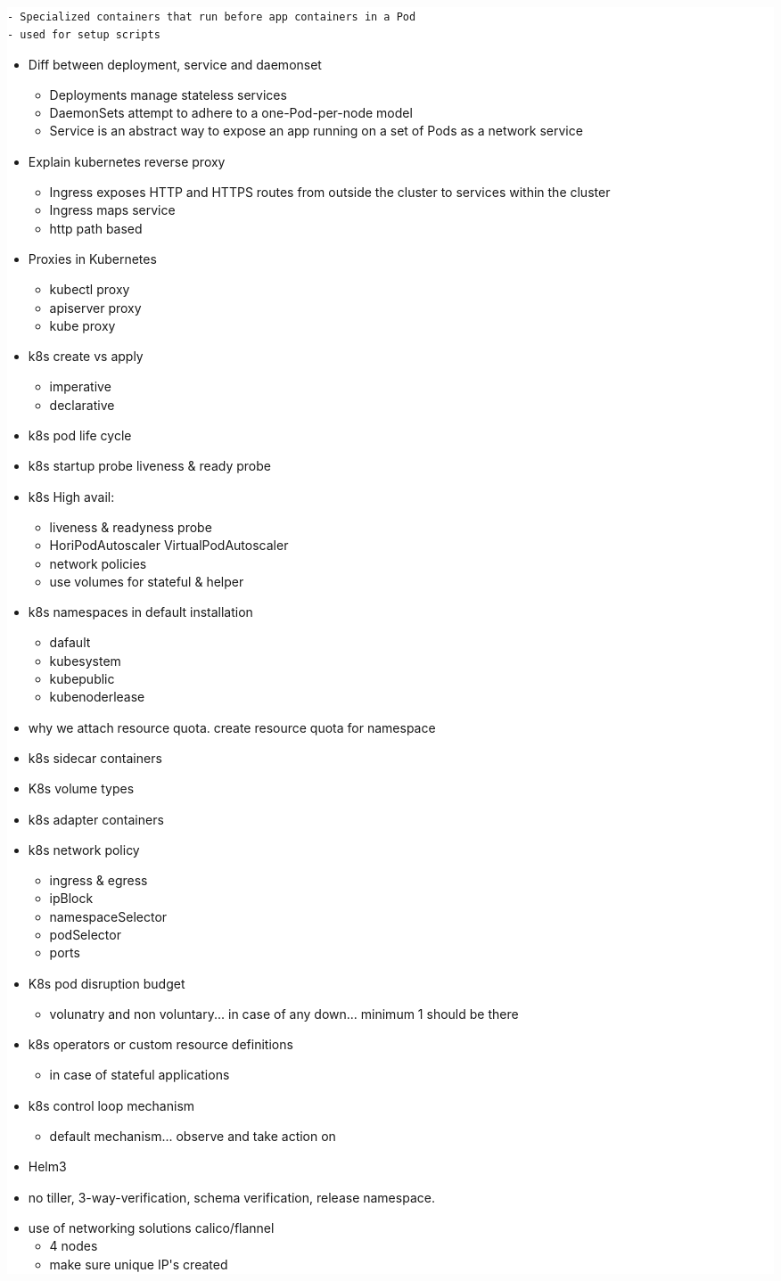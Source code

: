	- Specialized containers that run before app containers in a Pod
	- used for setup scripts
* Diff between deployment, service and daemonset
	- Deployments manage stateless services
	- DaemonSets attempt to adhere to a one-Pod-per-node model
	- Service is an abstract way to expose an app running on a set of Pods as a network service
* Explain kubernetes reverse proxy
	- Ingress exposes HTTP and HTTPS routes from outside the cluster to services within the cluster
	- Ingress maps service
	- http path based
* Proxies in Kubernetes
	- kubectl proxy
	- apiserver proxy
	- kube proxy
* k8s create vs apply
	- imperative
	- declarative
* k8s pod life cycle
* k8s startup probe liveness  & ready probe
* k8s High avail: 
	- liveness & readyness probe
	- HoriPodAutoscaler VirtualPodAutoscaler
	- network policies
	- use volumes for stateful & helper 
* k8s namespaces in default installation
  - dafault
  - kubesystem
  - kubepublic
  - kubenoderlease
* why we attach resource quota. create resource quota for namespace
* k8s sidecar containers
* K8s volume types
* k8s adapter containers
* k8s network policy
  - ingress & egress
  - ipBlock
  - namespaceSelector
  - podSelector
  - ports
* K8s pod disruption budget
  - volunatry and non voluntary... in case of any down... minimum 1 should be there
* k8s operators or custom resource definitions
  - in case of stateful applications

* k8s control loop mechanism
  - default mechanism... observe and take action on 

*  Helm3 
  - no tiller, 3-way-verification, schema verification, release namespace.

* use of networking solutions calico/flannel
  - 4 nodes
  - make sure unique IP's created
